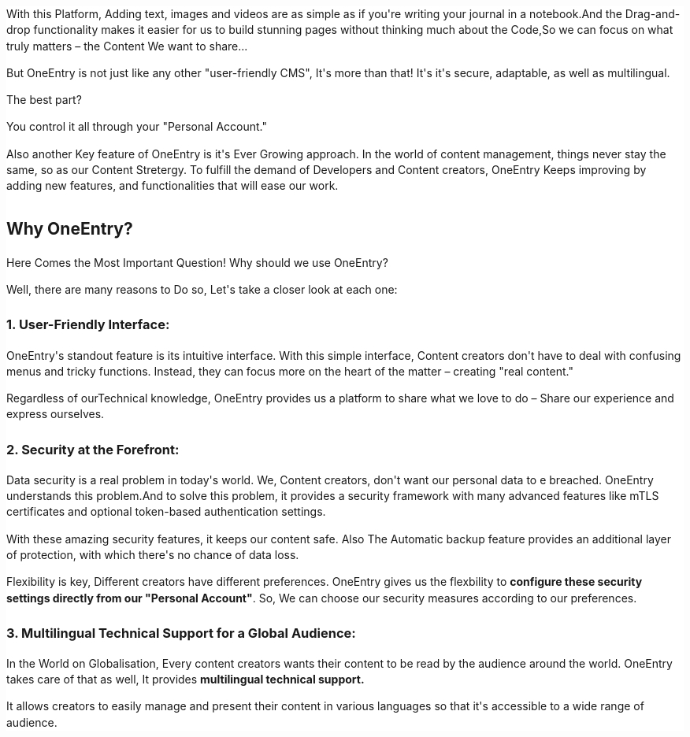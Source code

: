With this Platform, Adding text, images and videos are as simple as if you're writing your journal in a notebook.And the Drag-and-drop functionality makes it easier for us to build stunning pages without thinking much about the Code,So we can focus on what truly matters – the Content We want to share...

But OneEntry is not just like any other "user-friendly CMS", It's more than that! It's it's secure, adaptable, as well as multilingual.

The best part?

You control it all through your "Personal Account."

Also another Key feature of OneEntry is it's Ever Growing approach. In the world of content management, things never stay the same, so as our Content Stretergy. To fulfill the demand of Developers and Content creators, OneEntry Keeps improving by adding new features, and functionalities that will ease our work.

## Why OneEntry?

Here Comes the Most Important Question! Why should we use OneEntry?

Well, there are many reasons to Do so, Let's take a closer look at each one:

### 1\. **User-Friendly Interface:**

OneEntry's standout feature is its intuitive interface. With this simple interface, Content creators don't have to deal with confusing menus and tricky functions. Instead, they can focus more on the heart of the matter – creating "real content."

Regardless of ourTechnical knowledge, OneEntry provides us a platform to share what we love to do – Share our experience and express ourselves.

### 2\. **Security at the Forefront:**

Data security is a real problem in today's world. We, Content creators, don't want our personal data to e breached. OneEntry understands this problem.And to solve this problem, it provides a security framework with many advanced features like mTLS certificates and optional token-based authentication settings.

With these amazing security features, it keeps our content safe. Also The Automatic backup feature provides an additional layer of protection, with which there's no chance of data loss.

Flexibility is key, Different creators have different preferences. OneEntry gives us the flexbility to **configure these security settings directly from our "Personal Account"**. So, We can choose our security measures according to our preferences.

### 3\. **Multilingual Technical Support for a Global Audience:**

In the World on Globalisation, Every content creators wants their content to be read by the audience around the world. OneEntry takes care of that as well, It provides **multilingual technical support.**

It allows creators to easily manage and present their content in various languages so that it's accessible to a wide range of audience.
